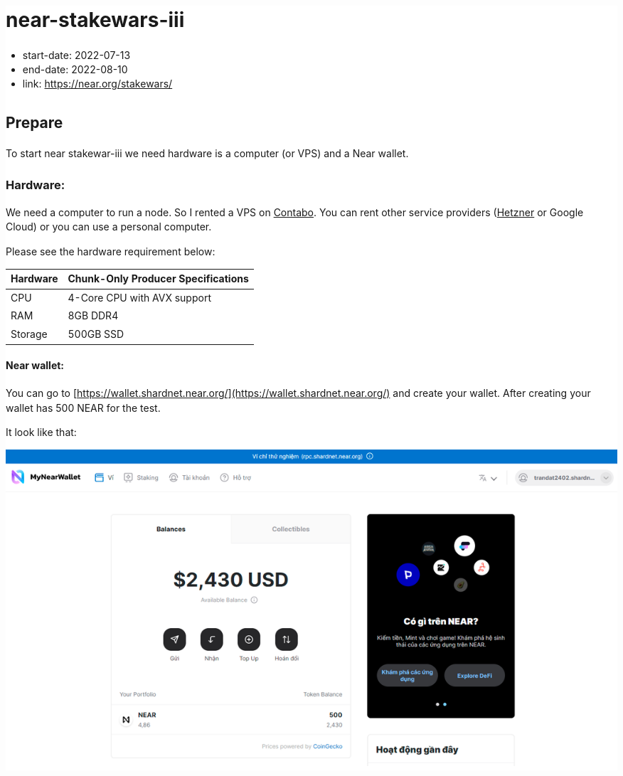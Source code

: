 # **near-stakewars-iii**
- start-date: 2022-07-13
- end-date: 2022-08-10
- link: https://near.org/stakewars/

## **Prepare**
To start near stakewar-iii we need hardware is a computer (or VPS) and a Near wallet.

### **Hardware:**
We need a computer to run a node. So I rented a VPS on [Contabo](https://contabo.com/en/). You can rent other service providers ([Hetzner](https://www.hetzner.com/) or Google Cloud) or you can use a personal computer.

Please see the hardware requirement below:

| Hardware       | Chunk-Only Producer  Specifications                                   |
| -------------- | ---------------------------------------------------------------       |
| CPU            | 4-Core CPU with AVX support                                           |
| RAM            | 8GB DDR4                                                              |
| Storage        | 500GB SSD                                                             |

#### **Near wallet:**
You can go to [https://wallet.shardnet.near.org/](https://wallet.shardnet.near.org/) and create your wallet.
After creating your wallet has 500 NEAR for the test.

It look like that:

![img](./changller_1/create_wallet.png)
